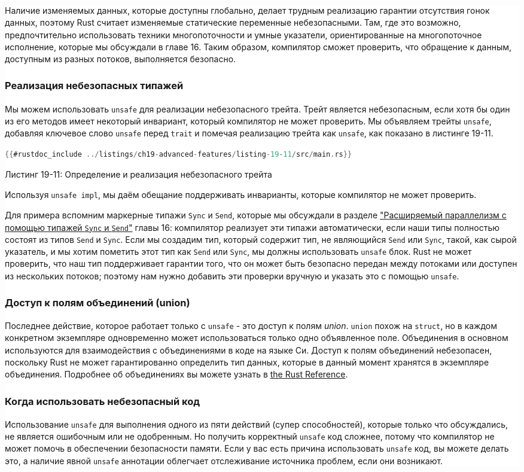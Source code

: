 Наличие изменяемых данных, которые доступны глобально, делает трудным реализацию гарантии отсутствия гонок данных, поэтому Rust считает изменяемые статические переменные небезопасными. Там, где это возможно, предпочтительно использовать техники многопоточности и умные указатели, ориентированные на многопоточное исполнение, которые мы обсуждали в главе 16. Таким образом, компилятор сможет проверить, что обращение к данным, доступным из разных потоков, выполняется безопасно.

### Реализация небезопасных типажей

Мы можем использовать `unsafe` для реализации небезопасного трейта. Трейт является небезопасным, если хотя бы один из его методов имеет некоторый инвариант, который компилятор не может проверить. Мы объявляем трейты `unsafe`, добавляя ключевое слово `unsafe` перед `trait` и помечая реализацию трейта как `unsafe`, как показано в листинге 19-11.

```rust
{{#rustdoc_include ../listings/ch19-advanced-features/listing-19-11/src/main.rs}}
```

<span class="caption">Листинг 19-11: Определение и реализация небезопасного трейта</span>

Используя `unsafe impl`, мы даём обещание поддерживать инварианты, которые компилятор не может проверить.

Для примера вспомним маркерные типажи `Sync` и `Send`, которые мы обсуждали в разделе <a data-md-type="raw_html" href="ch16-04-extensible-concurrency-sync-and-send.html#extensible-concurrency-with-the-sync-and-send-traits">"Расширяемый параллелизм с помощью типажей `Sync` и `Send`"</a> главы 16: компилятор реализует эти типажи автоматически, если наши типы полностью состоят из типов `Send` и `Sync`. Если мы создадим тип, который содержит тип, не являющийся `Send` или `Sync`, такой, как сырой указатель, и мы хотим пометить этот тип как `Send` или `Sync`, мы должны использовать `unsafe` блок. Rust не может проверить, что наш тип поддерживает гарантии того, что он может быть безопасно передан между потоками или доступен из нескольких потоков; поэтому нам нужно добавить эти проверки вручную и указать это с помощью `unsafe`.

### Доступ к полям объединений (union)

Последнее действие, которое работает только с `unsafe` - это доступ к полям *union*. `union` похож на `struct`, но в каждом конкретном экземпляре одновременно может использоваться только одно объявленное поле. Объединения в основном используются для взаимодействия с объединениями в коде на языке Си. Доступ к полям объединений небезопасен, поскольку Rust не может гарантированно определить тип данных, которые в данный момент хранятся в экземпляре объединения. Подробнее об объединениях вы можете узнать в [the Rust Reference](../reference/items/unions.html).

### Когда использовать небезопасный код

Использование `unsafe` для выполнения одного из пяти действий (супер способностей), которые только что обсуждались, не является ошибочным или не одобренным. Но получить корректный `unsafe` код сложнее, потому что компилятор не может помочь в обеспечении безопасности памяти. Если у вас есть причина использовать `unsafe` код, вы можете делать это, а наличие явной `unsafe` аннотации облегчает отслеживание источника проблем, если они возникают.

